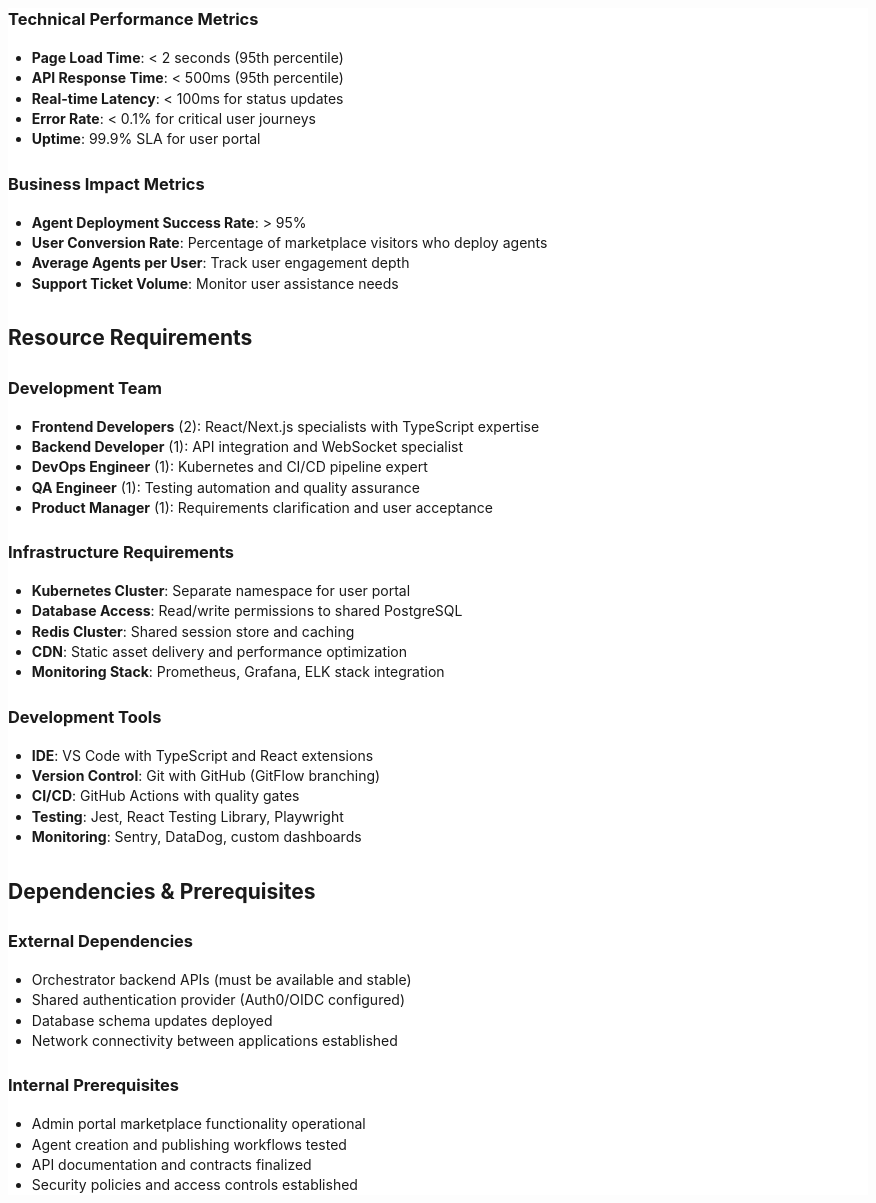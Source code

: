 ### Technical Performance Metrics
- **Page Load Time**: < 2 seconds (95th percentile)
- **API Response Time**: < 500ms (95th percentile)
- **Real-time Latency**: < 100ms for status updates
- **Error Rate**: < 0.1% for critical user journeys
- **Uptime**: 99.9% SLA for user portal

### Business Impact Metrics
- **Agent Deployment Success Rate**: > 95%
- **User Conversion Rate**: Percentage of marketplace visitors who deploy agents
- **Average Agents per User**: Track user engagement depth
- **Support Ticket Volume**: Monitor user assistance needs

## Resource Requirements

### Development Team
- **Frontend Developers** (2): React/Next.js specialists with TypeScript expertise
- **Backend Developer** (1): API integration and WebSocket specialist
- **DevOps Engineer** (1): Kubernetes and CI/CD pipeline expert
- **QA Engineer** (1): Testing automation and quality assurance
- **Product Manager** (1): Requirements clarification and user acceptance

### Infrastructure Requirements
- **Kubernetes Cluster**: Separate namespace for user portal
- **Database Access**: Read/write permissions to shared PostgreSQL
- **Redis Cluster**: Shared session store and caching
- **CDN**: Static asset delivery and performance optimization
- **Monitoring Stack**: Prometheus, Grafana, ELK stack integration

### Development Tools
- **IDE**: VS Code with TypeScript and React extensions
- **Version Control**: Git with GitHub (GitFlow branching)
- **CI/CD**: GitHub Actions with quality gates
- **Testing**: Jest, React Testing Library, Playwright
- **Monitoring**: Sentry, DataDog, custom dashboards

## Dependencies & Prerequisites

### External Dependencies
- Orchestrator backend APIs (must be available and stable)
- Shared authentication provider (Auth0/OIDC configured)
- Database schema updates deployed
- Network connectivity between applications established

### Internal Prerequisites
- Admin portal marketplace functionality operational
- Agent creation and publishing workflows tested
- API documentation and contracts finalized
- Security policies and access controls established
